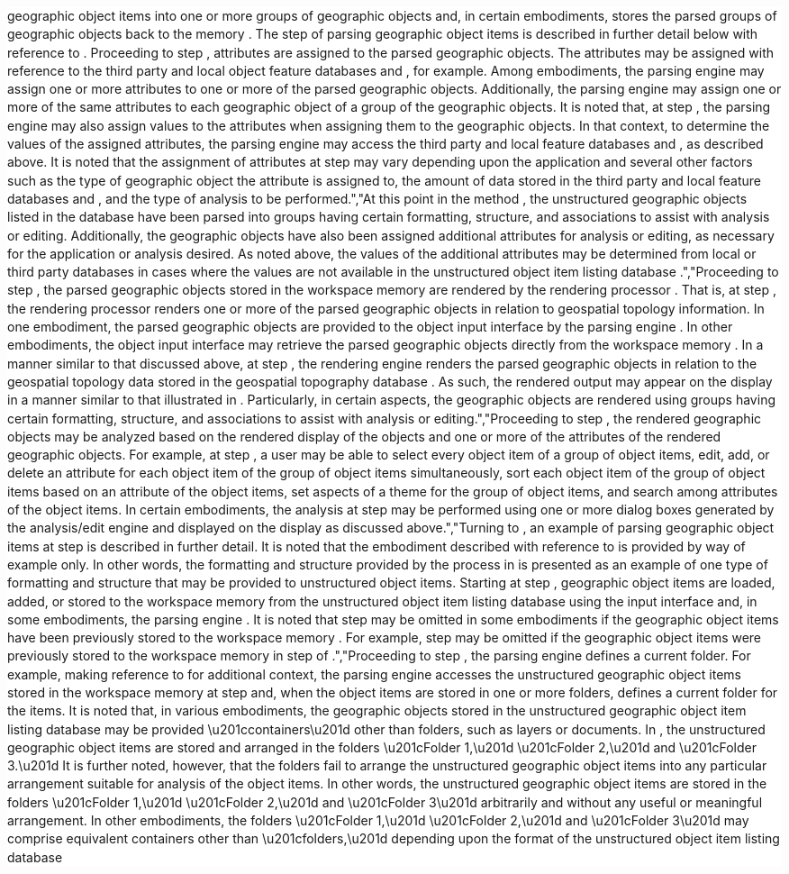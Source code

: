 geographic object items into one or more groups of geographic objects and, in certain embodiments, stores the parsed groups of geographic objects back to the memory . The step of parsing geographic object items is described in further detail below with reference to . Proceeding to step , attributes are assigned to the parsed geographic objects. The attributes may be assigned with reference to the third party and local object feature databases  and , for example. Among embodiments, the parsing engine  may assign one or more attributes to one or more of the parsed geographic objects. Additionally, the parsing engine  may assign one or more of the same attributes to each geographic object of a group of the geographic objects. It is noted that, at step , the parsing engine  may also assign values to the attributes when assigning them to the geographic objects. In that context, to determine the values of the assigned attributes, the parsing engine  may access the third party and local feature databases  and , as described above. It is noted that the assignment of attributes at step  may vary depending upon the application and several other factors such as the type of geographic object the attribute is assigned to, the amount of data stored in the third party and local feature databases  and , and the type of analysis to be performed.","At this point in the method , the unstructured geographic objects listed in the database  have been parsed into groups having certain formatting, structure, and associations to assist with analysis or editing. Additionally, the geographic objects have also been assigned additional attributes for analysis or editing, as necessary for the application or analysis desired. As noted above, the values of the additional attributes may be determined from local or third party databases in cases where the values are not available in the unstructured object item listing database .","Proceeding to step , the parsed geographic objects stored in the workspace memory  are rendered by the rendering processor . That is, at step , the rendering processor  renders one or more of the parsed geographic objects in relation to geospatial topology information. In one embodiment, the parsed geographic objects are provided to the object input interface  by the parsing engine . In other embodiments, the object input interface  may retrieve the parsed geographic objects directly from the workspace memory . In a manner similar to that discussed above, at step , the rendering engine  renders the parsed geographic objects in relation to the geospatial topology data stored in the geospatial topography database . As such, the rendered output may appear on the display  in a manner similar to that illustrated in . Particularly, in certain aspects, the geographic objects are rendered using groups having certain formatting, structure, and associations to assist with analysis or editing.","Proceeding to step , the rendered geographic objects may be analyzed based on the rendered display of the objects and one or more of the attributes of the rendered geographic objects. For example, at step , a user may be able to select every object item of a group of object items, edit, add, or delete an attribute for each object item of the group of object items simultaneously, sort each object item of the group of object items based on an attribute of the object items, set aspects of a theme for the group of object items, and search among attributes of the object items. In certain embodiments, the analysis at step  may be performed using one or more dialog boxes generated by the analysis\/edit engine  and displayed on the display  as discussed above.","Turning to , an example of parsing geographic object items at step  is described in further detail. It is noted that the embodiment described with reference to  is provided by way of example only. In other words, the formatting and structure provided by the process in  is presented as an example of one type of formatting and structure that may be provided to unstructured object items. Starting at step , geographic object items are loaded, added, or stored to the workspace memory  from the unstructured object item listing database  using the input interface  and, in some embodiments, the parsing engine . It is noted that step  may be omitted in some embodiments if the geographic object items have been previously stored to the workspace memory . For example, step  may be omitted if the geographic object items were previously stored to the workspace memory  in step  of .","Proceeding to step , the parsing engine  defines a current folder. For example, making reference to  for additional context, the parsing engine  accesses the unstructured geographic object items  stored in the workspace memory  at step  and, when the object items are stored in one or more folders, defines a current folder for the items. It is noted that, in various embodiments, the geographic objects stored in the unstructured geographic object item listing database  may be provided \u201ccontainers\u201d other than folders, such as layers or documents. In , the unstructured geographic object items  are stored and arranged in the folders \u201cFolder 1,\u201d \u201cFolder 2,\u201d and \u201cFolder 3.\u201d It is further noted, however, that the folders fail to arrange the unstructured geographic object items  into any particular arrangement suitable for analysis of the object items. In other words, the unstructured geographic object items  are stored in the folders \u201cFolder 1,\u201d \u201cFolder 2,\u201d and \u201cFolder 3\u201d arbitrarily and without any useful or meaningful arrangement. In other embodiments, the folders \u201cFolder 1,\u201d \u201cFolder 2,\u201d and \u201cFolder 3\u201d may comprise equivalent containers other than \u201cfolders,\u201d depending upon the format of the unstructured object item listing database